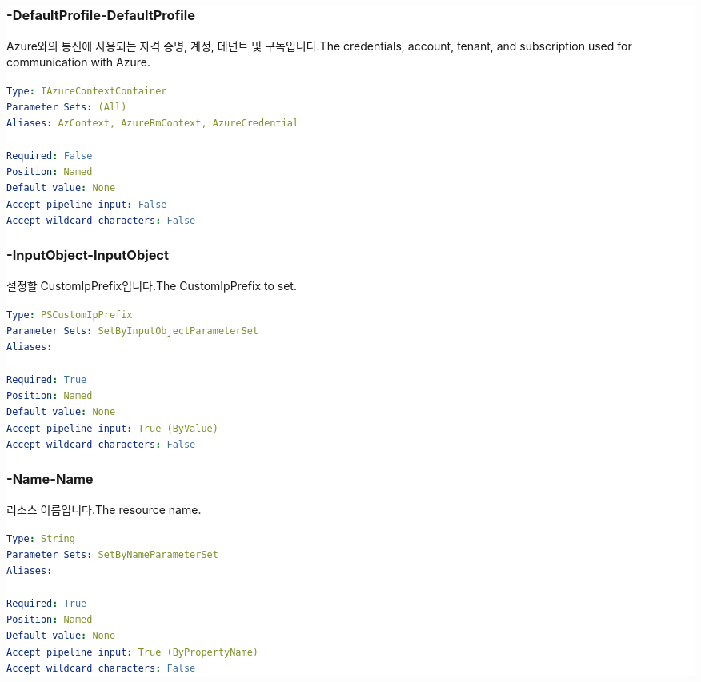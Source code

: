 ### <span data-ttu-id="2f43f-124">-DefaultProfile</span><span class="sxs-lookup"><span data-stu-id="2f43f-124">-DefaultProfile</span></span>
<span data-ttu-id="2f43f-125">Azure와의 통신에 사용되는 자격 증명, 계정, 테넌트 및 구독입니다.</span><span class="sxs-lookup"><span data-stu-id="2f43f-125">The credentials, account, tenant, and subscription used for communication with Azure.</span></span>

```yaml
Type: IAzureContextContainer
Parameter Sets: (All)
Aliases: AzContext, AzureRmContext, AzureCredential

Required: False
Position: Named
Default value: None
Accept pipeline input: False
Accept wildcard characters: False
```

### <span data-ttu-id="2f43f-126">-InputObject</span><span class="sxs-lookup"><span data-stu-id="2f43f-126">-InputObject</span></span>
<span data-ttu-id="2f43f-127">설정할 CustomIpPrefix입니다.</span><span class="sxs-lookup"><span data-stu-id="2f43f-127">The CustomIpPrefix to set.</span></span>

```yaml
Type: PSCustomIpPrefix
Parameter Sets: SetByInputObjectParameterSet
Aliases:

Required: True
Position: Named
Default value: None
Accept pipeline input: True (ByValue)
Accept wildcard characters: False
```

### <span data-ttu-id="2f43f-128">-Name</span><span class="sxs-lookup"><span data-stu-id="2f43f-128">-Name</span></span>
<span data-ttu-id="2f43f-129">리소스 이름입니다.</span><span class="sxs-lookup"><span data-stu-id="2f43f-129">The resource name.</span></span>

```yaml
Type: String
Parameter Sets: SetByNameParameterSet
Aliases:

Required: True
Position: Named
Default value: None
Accept pipeline input: True (ByPropertyName)
Accept wildcard characters: False
```

